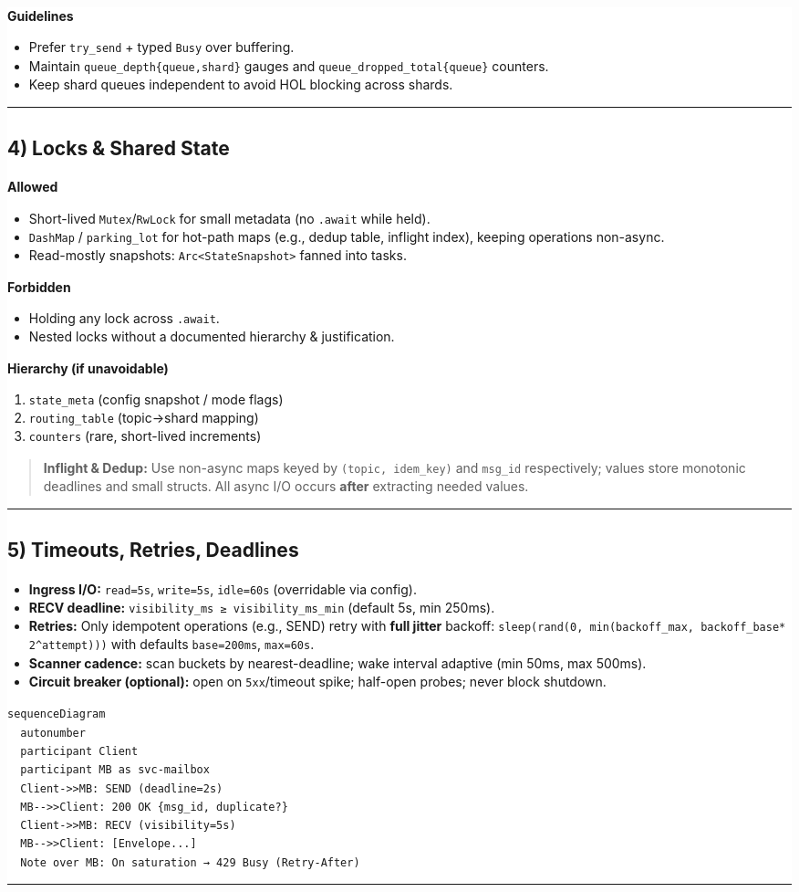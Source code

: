 **Guidelines**

* Prefer `try_send` + typed `Busy` over buffering.
* Maintain `queue_depth{queue,shard}` gauges and `queue_dropped_total{queue}` counters.
* Keep shard queues independent to avoid HOL blocking across shards.

---

## 4) Locks & Shared State

**Allowed**

* Short-lived `Mutex`/`RwLock` for small metadata (no `.await` while held).
* `DashMap` / `parking_lot` for hot-path maps (e.g., dedup table, inflight index), keeping operations non-async.
* Read-mostly snapshots: `Arc<StateSnapshot>` fanned into tasks.

**Forbidden**

* Holding any lock across `.await`.
* Nested locks without a documented hierarchy & justification.

**Hierarchy (if unavoidable)**

1. `state_meta` (config snapshot / mode flags)
2. `routing_table` (topic→shard mapping)
3. `counters` (rare, short-lived increments)

> **Inflight & Dedup:** Use non-async maps keyed by `(topic, idem_key)` and `msg_id` respectively; values store monotonic deadlines and small structs. All async I/O occurs **after** extracting needed values.

---

## 5) Timeouts, Retries, Deadlines

* **Ingress I/O:** `read=5s`, `write=5s`, `idle=60s` (overridable via config).
* **RECV deadline:** `visibility_ms ≥ visibility_ms_min` (default 5s, min 250ms).
* **Retries:** Only idempotent operations (e.g., SEND) retry with **full jitter** backoff:
  `sleep(rand(0, min(backoff_max, backoff_base*2^attempt)))` with defaults `base=200ms`, `max=60s`.
* **Scanner cadence:** scan buckets by nearest-deadline; wake interval adaptive (min 50ms, max 500ms).
* **Circuit breaker (optional):** open on `5xx`/timeout spike; half-open probes; never block shutdown.

```mermaid
sequenceDiagram
  autonumber
  participant Client
  participant MB as svc-mailbox
  Client->>MB: SEND (deadline=2s)
  MB-->>Client: 200 OK {msg_id, duplicate?}
  Client->>MB: RECV (visibility=5s)
  MB-->>Client: [Envelope...]
  Note over MB: On saturation → 429 Busy (Retry-After)
```

---